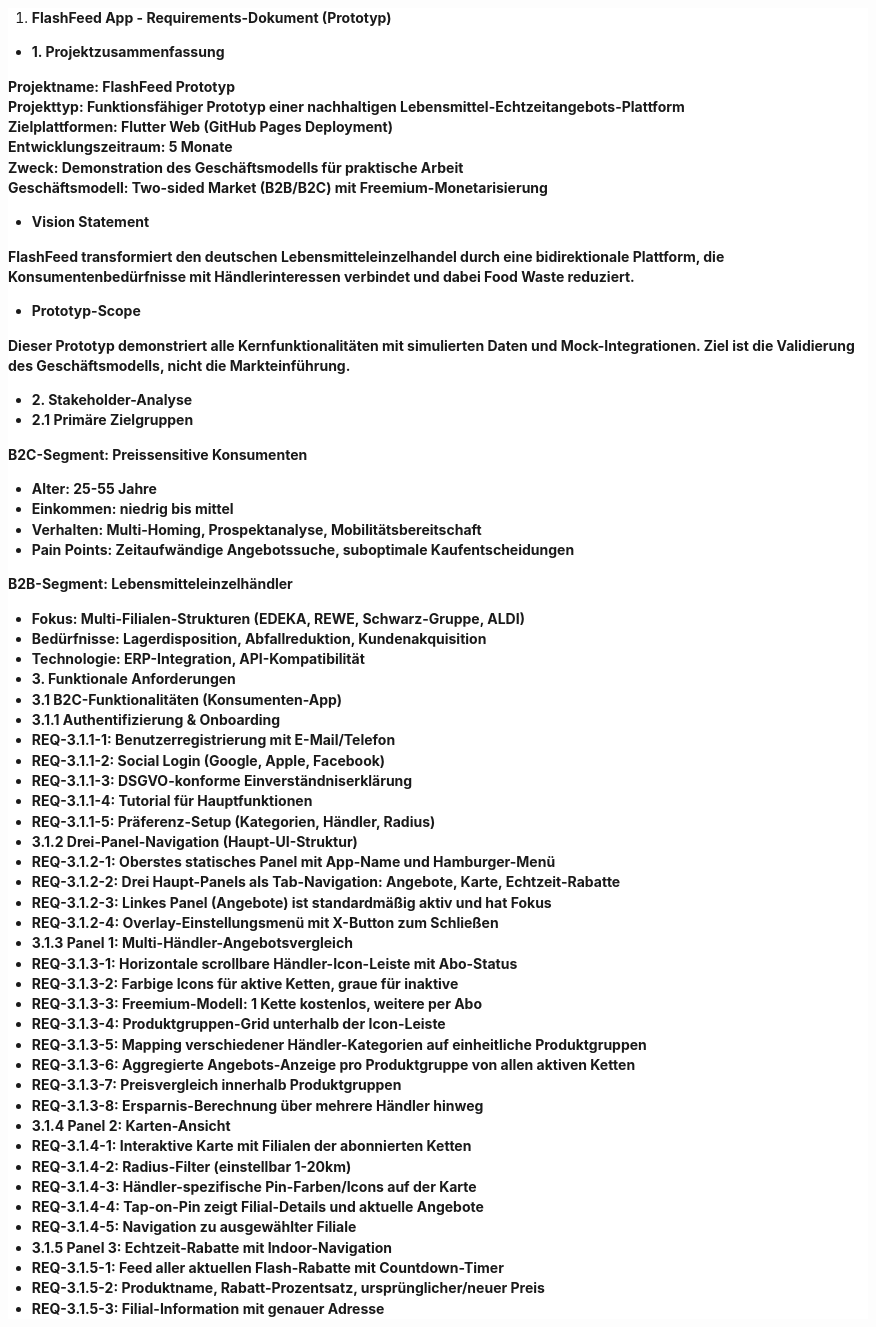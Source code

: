 1. **FlashFeed App - Requirements-Dokument (Prototyp)**

- **1\. Projektzusammenfassung**

**Projektname: FlashFeed Prototyp  
Projekttyp: Funktionsfähiger Prototyp einer nachhaltigen Lebensmittel-Echtzeitangebots-Plattform  
Zielplattformen: Flutter Web (GitHub Pages Deployment)  
Entwicklungszeitraum: 5 Monate  
Zweck: Demonstration des Geschäftsmodells für praktische Arbeit  
Geschäftsmodell: Two-sided Market (B2B/B2C) mit Freemium-Monetarisierung**

- **Vision Statement**

**FlashFeed transformiert den deutschen Lebensmitteleinzelhandel durch eine bidirektionale Plattform, die Konsumentenbedürfnisse mit Händlerinteressen verbindet und dabei Food Waste reduziert.**

- **Prototyp-Scope**

**Dieser Prototyp demonstriert alle Kernfunktionalitäten mit simulierten Daten und Mock-Integrationen. Ziel ist die Validierung des Geschäftsmodells, nicht die Markteinführung.**

- **2\. Stakeholder-Analyse**
- **2.1 Primäre Zielgruppen**

**B2C-Segment: Preissensitive Konsumenten**

- **Alter: 25-55 Jahre**
- **Einkommen: niedrig bis mittel**
- **Verhalten: Multi-Homing, Prospektanalyse, Mobilitätsbereitschaft**
- **Pain Points: Zeitaufwändige Angebotssuche, suboptimale Kaufentscheidungen**

**B2B-Segment: Lebensmitteleinzelhändler**

- **Fokus: Multi-Filialen-Strukturen (EDEKA, REWE, Schwarz-Gruppe, ALDI)**
- **Bedürfnisse: Lagerdisposition, Abfallreduktion, Kundenakquisition**
- **Technologie: ERP-Integration, API-Kompatibilität**
- **3\. Funktionale Anforderungen**
- **3.1 B2C-Funktionalitäten (Konsumenten-App)**
- **3.1.1 Authentifizierung & Onboarding**
- **REQ-3.1.1-1: Benutzerregistrierung mit E-Mail/Telefon**
- **REQ-3.1.1-2: Social Login (Google, Apple, Facebook)**
- **REQ-3.1.1-3: DSGVO-konforme Einverständniserklärung**
- **REQ-3.1.1-4: Tutorial für Hauptfunktionen**
- **REQ-3.1.1-5: Präferenz-Setup (Kategorien, Händler, Radius)**
- **3.1.2 Drei-Panel-Navigation (Haupt-UI-Struktur)**
- **REQ-3.1.2-1: Oberstes statisches Panel mit App-Name und Hamburger-Menü**
- **REQ-3.1.2-2: Drei Haupt-Panels als Tab-Navigation: Angebote, Karte, Echtzeit-Rabatte**
- **REQ-3.1.2-3: Linkes Panel (Angebote) ist standardmäßig aktiv und hat Fokus**
- **REQ-3.1.2-4: Overlay-Einstellungsmenü mit X-Button zum Schließen**
- **3.1.3 Panel 1: Multi-Händler-Angebotsvergleich**
- **REQ-3.1.3-1: Horizontale scrollbare Händler-Icon-Leiste mit Abo-Status**
- **REQ-3.1.3-2: Farbige Icons für aktive Ketten, graue für inaktive**
- **REQ-3.1.3-3: Freemium-Modell: 1 Kette kostenlos, weitere per Abo**
- **REQ-3.1.3-4: Produktgruppen-Grid unterhalb der Icon-Leiste**
- **REQ-3.1.3-5: Mapping verschiedener Händler-Kategorien auf einheitliche Produktgruppen**
- **REQ-3.1.3-6: Aggregierte Angebots-Anzeige pro Produktgruppe von allen aktiven Ketten**
- **REQ-3.1.3-7: Preisvergleich innerhalb Produktgruppen**
- **REQ-3.1.3-8: Ersparnis-Berechnung über mehrere Händler hinweg**
- **3.1.4 Panel 2: Karten-Ansicht**
- **REQ-3.1.4-1: Interaktive Karte mit Filialen der abonnierten Ketten**
- **REQ-3.1.4-2: Radius-Filter (einstellbar 1-20km)**
- **REQ-3.1.4-3: Händler-spezifische Pin-Farben/Icons auf der Karte**
- **REQ-3.1.4-4: Tap-on-Pin zeigt Filial-Details und aktuelle Angebote**
- **REQ-3.1.4-5: Navigation zu ausgewählter Filiale**
- **3.1.5 Panel 3: Echtzeit-Rabatte mit Indoor-Navigation**
- **REQ-3.1.5-1: Feed aller aktuellen Flash-Rabatte mit Countdown-Timer**
- **REQ-3.1.5-2: Produktname, Rabatt-Prozentsatz, ursprünglicher/neuer Preis**
- **REQ-3.1.5-3: Filial-Information mit genauer Adresse**